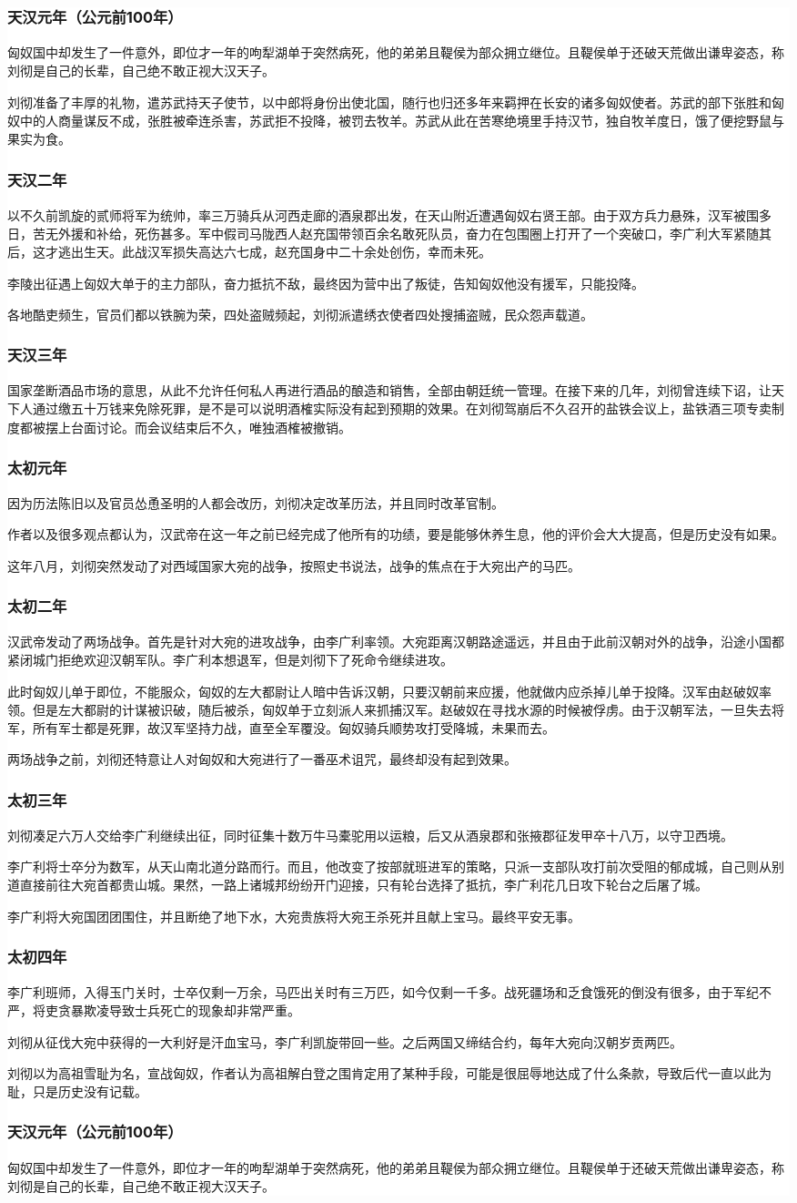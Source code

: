 
### 天汉元年（公元前100年）
匈奴国中却发生了一件意外，即位才一年的呴犁湖单于突然病死，他的弟弟且鞮侯为部众拥立继位。且鞮侯单于还破天荒做出谦卑姿态，称刘彻是自己的长辈，自己绝不敢正视大汉天子。

刘彻准备了丰厚的礼物，遣苏武持天子使节，以中郎将身份出使北国，随行也归还多年来羁押在长安的诸多匈奴使者。苏武的部下张胜和匈奴中的人商量谋反不成，张胜被牵连杀害，苏武拒不投降，被罚去牧羊。苏武从此在苦寒绝境里手持汉节，独自牧羊度日，饿了便挖野鼠与果实为食。

### 天汉二年
以不久前凯旋的贰师将军为统帅，率三万骑兵从河西走廊的酒泉郡出发，在天山附近遭遇匈奴右贤王部。由于双方兵力悬殊，汉军被围多日，苦无外援和补给，死伤甚多。军中假司马陇西人赵充国带领百余名敢死队员，奋力在包围圈上打开了一个突破口，李广利大军紧随其后，这才逃出生天。此战汉军损失高达六七成，赵充国身中二十余处创伤，幸而未死。

李陵出征遇上匈奴大单于的主力部队，奋力抵抗不敌，最终因为营中出了叛徒，告知匈奴他没有援军，只能投降。

各地酷吏频生，官员们都以铁腕为荣，四处盗贼频起，刘彻派遣绣衣使者四处搜捕盗贼，民众怨声载道。

### 天汉三年
国家垄断酒品市场的意思，从此不允许任何私人再进行酒品的酿造和销售，全部由朝廷统一管理。在接下来的几年，刘彻曾连续下诏，让天下人通过缴五十万钱来免除死罪，是不是可以说明酒榷实际没有起到预期的效果。在刘彻驾崩后不久召开的盐铁会议上，盐铁酒三项专卖制度都被摆上台面讨论。而会议结束后不久，唯独酒榷被撤销。




### 太初元年
因为历法陈旧以及官员怂恿圣明的人都会改历，刘彻决定改革历法，并且同时改革官制。

作者以及很多观点都认为，汉武帝在这一年之前已经完成了他所有的功绩，要是能够休养生息，他的评价会大大提高，但是历史没有如果。

这年八月，刘彻突然发动了对西域国家大宛的战争，按照史书说法，战争的焦点在于大宛出产的马匹。

### 太初二年
汉武帝发动了两场战争。首先是针对大宛的进攻战争，由李广利率领。大宛距离汉朝路途遥远，并且由于此前汉朝对外的战争，沿途小国都紧闭城门拒绝欢迎汉朝军队。李广利本想退军，但是刘彻下了死命令继续进攻。

此时匈奴儿单于即位，不能服众，匈奴的左大都尉让人暗中告诉汉朝，只要汉朝前来应援，他就做内应杀掉儿单于投降。汉军由赵破奴率领。但是左大都尉的计谋被识破，随后被杀，匈奴单于立刻派人来抓捕汉军。赵破奴在寻找水源的时候被俘虏。由于汉朝军法，一旦失去将军，所有军士都是死罪，故汉军坚持力战，直至全军覆没。匈奴骑兵顺势攻打受降城，未果而去。

两场战争之前，刘彻还特意让人对匈奴和大宛进行了一番巫术诅咒，最终却没有起到效果。

### 太初三年
刘彻凑足六万人交给李广利继续出征，同时征集十数万牛马橐驼用以运粮，后又从酒泉郡和张掖郡征发甲卒十八万，以守卫西境。

李广利将士卒分为数军，从天山南北道分路而行。而且，他改变了按部就班进军的策略，只派一支部队攻打前次受阻的郁成城，自己则从别道直接前往大宛首都贵山城。果然，一路上诸城邦纷纷开门迎接，只有轮台选择了抵抗，李广利花几日攻下轮台之后屠了城。

李广利将大宛国团团围住，并且断绝了地下水，大宛贵族将大宛王杀死并且献上宝马。最终平安无事。

### 太初四年
李广利班师，入得玉门关时，士卒仅剩一万余，马匹出关时有三万匹，如今仅剩一千多。战死疆场和乏食饿死的倒没有很多，由于军纪不严，将吏贪暴欺凌导致士兵死亡的现象却非常严重。

刘彻从征伐大宛中获得的一大利好是汗血宝马，李广利凯旋带回一些。之后两国又缔结合约，每年大宛向汉朝岁贡两匹。

刘彻以为高祖雪耻为名，宣战匈奴，作者认为高祖解白登之围肯定用了某种手段，可能是很屈辱地达成了什么条款，导致后代一直以此为耻，只是历史没有记载。


### 天汉元年（公元前100年）
匈奴国中却发生了一件意外，即位才一年的呴犁湖单于突然病死，他的弟弟且鞮侯为部众拥立继位。且鞮侯单于还破天荒做出谦卑姿态，称刘彻是自己的长辈，自己绝不敢正视大汉天子。
